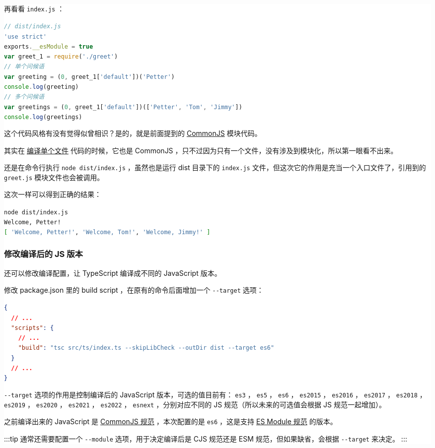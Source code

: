 再看看 `index.js` ：

```js
// dist/index.js
'use strict'
exports.__esModule = true
var greet_1 = require('./greet')
// 单个问候语
var greeting = (0, greet_1['default'])('Petter')
console.log(greeting)
// 多个问候语
var greetings = (0, greet_1['default'])(['Petter', 'Tom', 'Jimmy'])
console.log(greetings)
```

这个代码风格有没有觉得似曾相识？是的，就是前面提到的 [CommonJS](#用-commonjs-设计模块) 模块代码。

其实在 [编译单个文件](#编译单个文件) 代码的时候，它也是 CommonJS ，只不过因为只有一个文件，没有涉及到模块化，所以第一眼看不出来。

还是在命令行执行 `node dist/index.js` ，虽然也是运行 dist 目录下的 `index.js` 文件，但这次它的作用是充当一个入口文件了，引用到的 `greet.js` 模块文件也会被调用。

这次一样可以得到正确的结果：

```bash
node dist/index.js
Welcome, Petter!
[ 'Welcome, Petter!', 'Welcome, Tom!', 'Welcome, Jimmy!' ]
```

### 修改编译后的 JS 版本

还可以修改编译配置，让 TypeScript 编译成不同的 JavaScript 版本。

修改 package.json 里的 build script ，在原有的命令后面增加一个 `--target` 选项：

```json
{
  // ...
  "scripts": {
    // ...
    "build": "tsc src/ts/index.ts --skipLibCheck --outDir dist --target es6"
  }
  // ...
}
```

`--target` 选项的作用是控制编译后的 JavaScript 版本，可选的值目前有： `es3` ， `es5` ， `es6` ， `es2015` ， `es2016` ， `es2017` ， `es2018` ， `es2019` ， `es2020` ， `es2021` ， `es2022` ， `esnext` ，分别对应不同的 JS 规范（所以未来的可选值会根据 JS 规范一起增加）。

之前编译出来的 JavaScript 是 [CommonJS 规范](#用-commonjs-设计模块) ，本次配置的是 `es6` ，这是支持 [ES Module 规范](#用-es-module-设计模块) 的版本。

:::tip
通常还需要配置一个 `--module` 选项，用于决定编译后是 CJS 规范还是 ESM 规范，但如果缺省，会根据 `--target` 来决定。
:::

